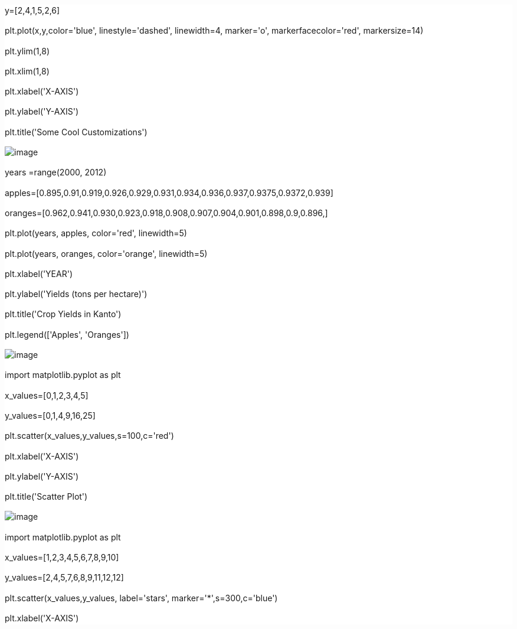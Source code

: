 y=[2,4,1,5,2,6]

plt.plot(x,y,color='blue', linestyle='dashed', linewidth=4, marker='o', markerfacecolor='red', markersize=14)

plt.ylim(1,8)

plt.xlim(1,8)

plt.xlabel('X-AXIS')

plt.ylabel('Y-AXIS')

plt.title('Some Cool Customizations')

![image](https://github.com/user-attachments/assets/14169066-e6b7-40cf-bc11-1dc8f0b53daa)

years =range(2000, 2012)

apples=[0.895,0.91,0.919,0.926,0.929,0.931,0.934,0.936,0.937,0.9375,0.9372,0.939]

oranges=[0.962,0.941,0.930,0.923,0.918,0.908,0.907,0.904,0.901,0.898,0.9,0.896,]

plt.plot(years, apples, color='red', linewidth=5)

plt.plot(years, oranges, color='orange', linewidth=5)

plt.xlabel('YEAR')

plt.ylabel('Yields (tons per hectare)')

plt.title('Crop Yields in Kanto')

plt.legend(['Apples', 'Oranges'])

![image](https://github.com/user-attachments/assets/788803ac-50cc-449c-bf69-344ac633269c)

import matplotlib.pyplot as plt

x_values=[0,1,2,3,4,5]

y_values=[0,1,4,9,16,25]

plt.scatter(x_values,y_values,s=100,c='red')

plt.xlabel('X-AXIS')

plt.ylabel('Y-AXIS')

plt.title('Scatter Plot')

![image](https://github.com/user-attachments/assets/68cacb6b-08c7-4eaa-b655-a665723b3d51)


import matplotlib.pyplot as plt

x_values=[1,2,3,4,5,6,7,8,9,10]

y_values=[2,4,5,7,6,8,9,11,12,12]

plt.scatter(x_values,y_values, label='stars', marker='*',s=300,c='blue')

plt.xlabel('X-AXIS')
